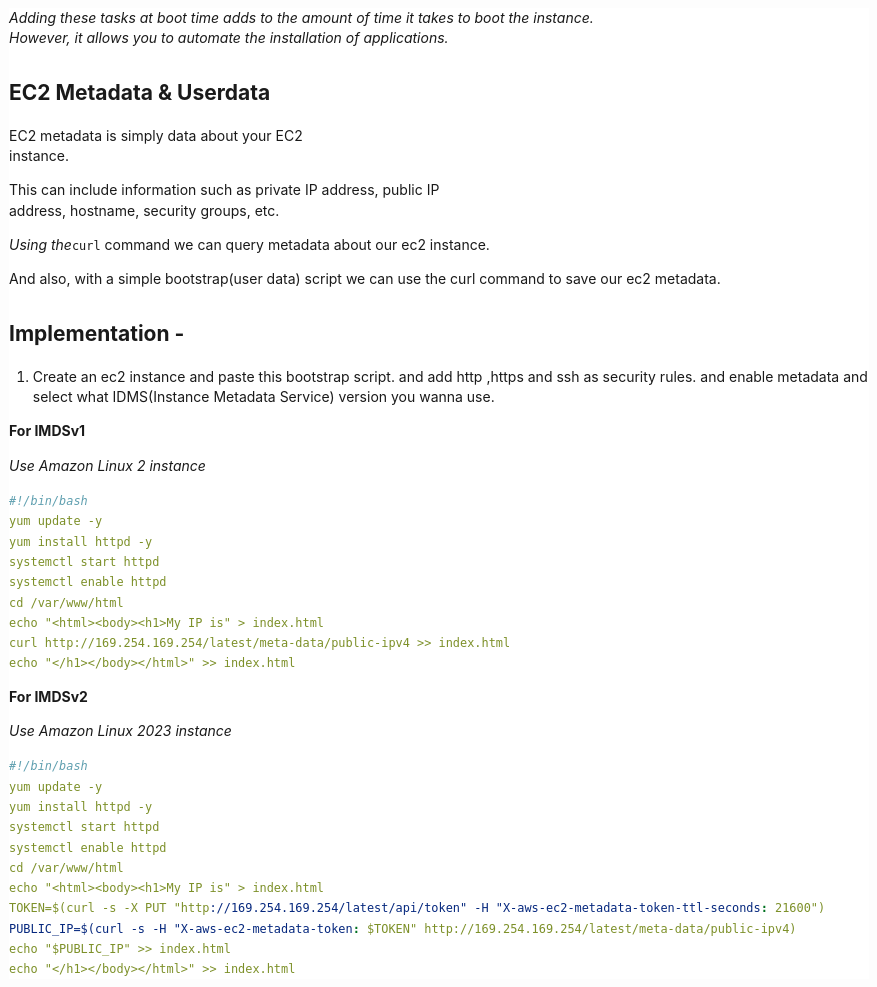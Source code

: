 _Adding these tasks at boot time adds to the amount of time it takes to boot the instance.  
However, it allows you to automate the installation of applications._

## EC2 Metadata & Userdata

EC2 metadata is simply data about your EC2  
instance.

This can include information such as private IP address, public IP  
address, hostname, security groups, etc.

_Using the_`curl` command we can query metadata about our ec2 instance.

And also, with a simple bootstrap(user data) script we can use the curl command to save our ec2 metadata.

## Implementation -

1. Create an ec2 instance and paste this bootstrap script. and add http ,https and ssh as security rules. and enable metadata and select what IDMS(Instance Metadata Service) version you wanna use.

**For IMDSv1**

_Use Amazon Linux 2 instance_

```yaml
#!/bin/bash
yum update -y
yum install httpd -y
systemctl start httpd
systemctl enable httpd
cd /var/www/html
echo "<html><body><h1>My IP is" > index.html
curl http://169.254.169.254/latest/meta-data/public-ipv4 >> index.html
echo "</h1></body></html>" >> index.html
```

**For IMDSv2**

_Use Amazon Linux 2023 instance_

```yaml
#!/bin/bash
yum update -y
yum install httpd -y
systemctl start httpd
systemctl enable httpd
cd /var/www/html
echo "<html><body><h1>My IP is" > index.html
TOKEN=$(curl -s -X PUT "http://169.254.169.254/latest/api/token" -H "X-aws-ec2-metadata-token-ttl-seconds: 21600")
PUBLIC_IP=$(curl -s -H "X-aws-ec2-metadata-token: $TOKEN" http://169.254.169.254/latest/meta-data/public-ipv4)
echo "$PUBLIC_IP" >> index.html
echo "</h1></body></html>" >> index.html
```
